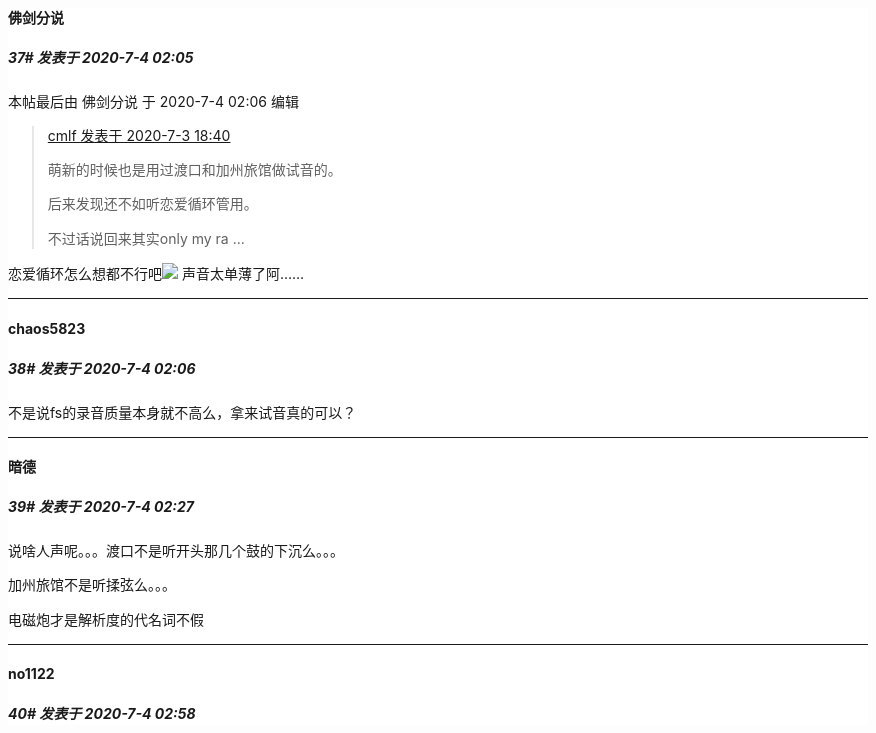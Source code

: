 ####  佛剑分说  
##### 37#       发表于 2020-7-4 02:05



 本帖最后由 佛剑分说 于 2020-7-4 02:06 编辑 
<blockquote><a href="httphttps://bbs.saraba1st.com/2b/forum.php?mod=redirect&amp;goto=findpost&amp;pid=48053574&amp;ptid=1945667" target="_blank">cmlf 发表于 2020-7-3 18:40</a>

萌新的时候也是用过渡口和加州旅馆做试音的。

后来发现还不如听恋爱循环管用。

不过话说回来其实only my ra ...</blockquote>
恋爱循环怎么想都不行吧<img src="https://static.saraba1st.com/image/smiley/face2017/068.png" referrerpolicy="no-referrer"> 声音太单薄了阿……








*****

####  chaos5823  
##### 38#       发表于 2020-7-4 02:06




不是说fs的录音质量本身就不高么，拿来试音真的可以？







*****

####  暗德  
##### 39#       发表于 2020-7-4 02:27




说啥人声呢。。。渡口不是听开头那几个鼓的下沉么。。。

加州旅馆不是听揉弦么。。。

电磁炮才是解析度的代名词不假







*****

####  no1122  
##### 40#       发表于 2020-7-4 02:58



